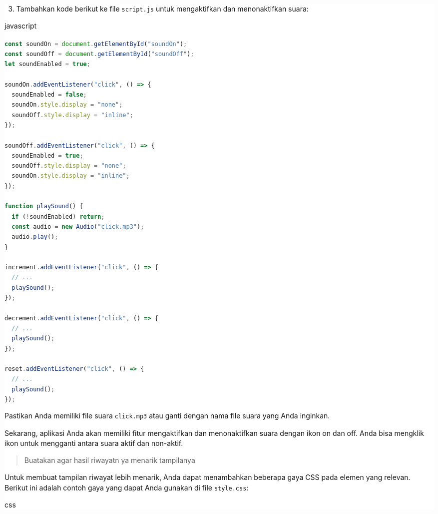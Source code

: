 3.  Tambahkan kode berikut ke file `script.js` untuk mengaktifkan dan menonaktifkan suara:

javascript

```javascript
const soundOn = document.getElementById("soundOn");
const soundOff = document.getElementById("soundOff");
let soundEnabled = true;

soundOn.addEventListener("click", () => {
  soundEnabled = false;
  soundOn.style.display = "none";
  soundOff.style.display = "inline";
});

soundOff.addEventListener("click", () => {
  soundEnabled = true;
  soundOff.style.display = "none";
  soundOn.style.display = "inline";
});

function playSound() {
  if (!soundEnabled) return;
  const audio = new Audio("click.mp3");
  audio.play();
}

increment.addEventListener("click", () => {
  // ...
  playSound();
});

decrement.addEventListener("click", () => {
  // ...
  playSound();
});

reset.addEventListener("click", () => {
  // ...
  playSound();
});
```

Pastikan Anda memiliki file suara `click.mp3` atau ganti dengan nama file suara yang Anda inginkan.

Sekarang, aplikasi Anda akan memiliki fitur mengaktifkan dan menonaktifkan suara dengan ikon on dan off. Anda bisa mengklik ikon untuk mengganti antara suara aktif dan non-aktif.

> Buatakan agar hasil riwayatn ya menarik tampilanya

Untuk membuat tampilan riwayat lebih menarik, Anda dapat menambahkan beberapa gaya CSS pada elemen yang relevan. Berikut ini adalah contoh gaya yang dapat Anda gunakan di file `style.css`:

css
